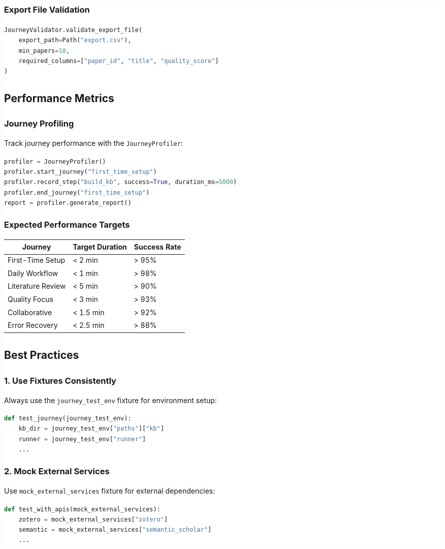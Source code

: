 ### Export File Validation
```python
JourneyValidator.validate_export_file(
    export_path=Path("export.csv"),
    min_papers=10,
    required_columns=["paper_id", "title", "quality_score"]
)
```

## Performance Metrics

### Journey Profiling
Track journey performance with the `JourneyProfiler`:
```python
profiler = JourneyProfiler()
profiler.start_journey("first_time_setup")
profiler.record_step("build_kb", success=True, duration_ms=5000)
profiler.end_journey("first_time_setup")
report = profiler.generate_report()
```

### Expected Performance Targets
| Journey | Target Duration | Success Rate |
|---------|----------------|--------------|
| First-Time Setup | < 2 min | > 95% |
| Daily Workflow | < 1 min | > 98% |
| Literature Review | < 5 min | > 90% |
| Quality Focus | < 3 min | > 93% |
| Collaborative | < 1.5 min | > 92% |
| Error Recovery | < 2.5 min | > 88% |

## Best Practices

### 1. Use Fixtures Consistently
Always use the `journey_test_env` fixture for environment setup:
```python
def test_journey(journey_test_env):
    kb_dir = journey_test_env["paths"]["kb"]
    runner = journey_test_env["runner"]
    ...
```

### 2. Mock External Services
Use `mock_external_services` fixture for external dependencies:
```python
def test_with_apis(mock_external_services):
    zotero = mock_external_services["zotero"]
    semantic = mock_external_services["semantic_scholar"]
    ...
```
